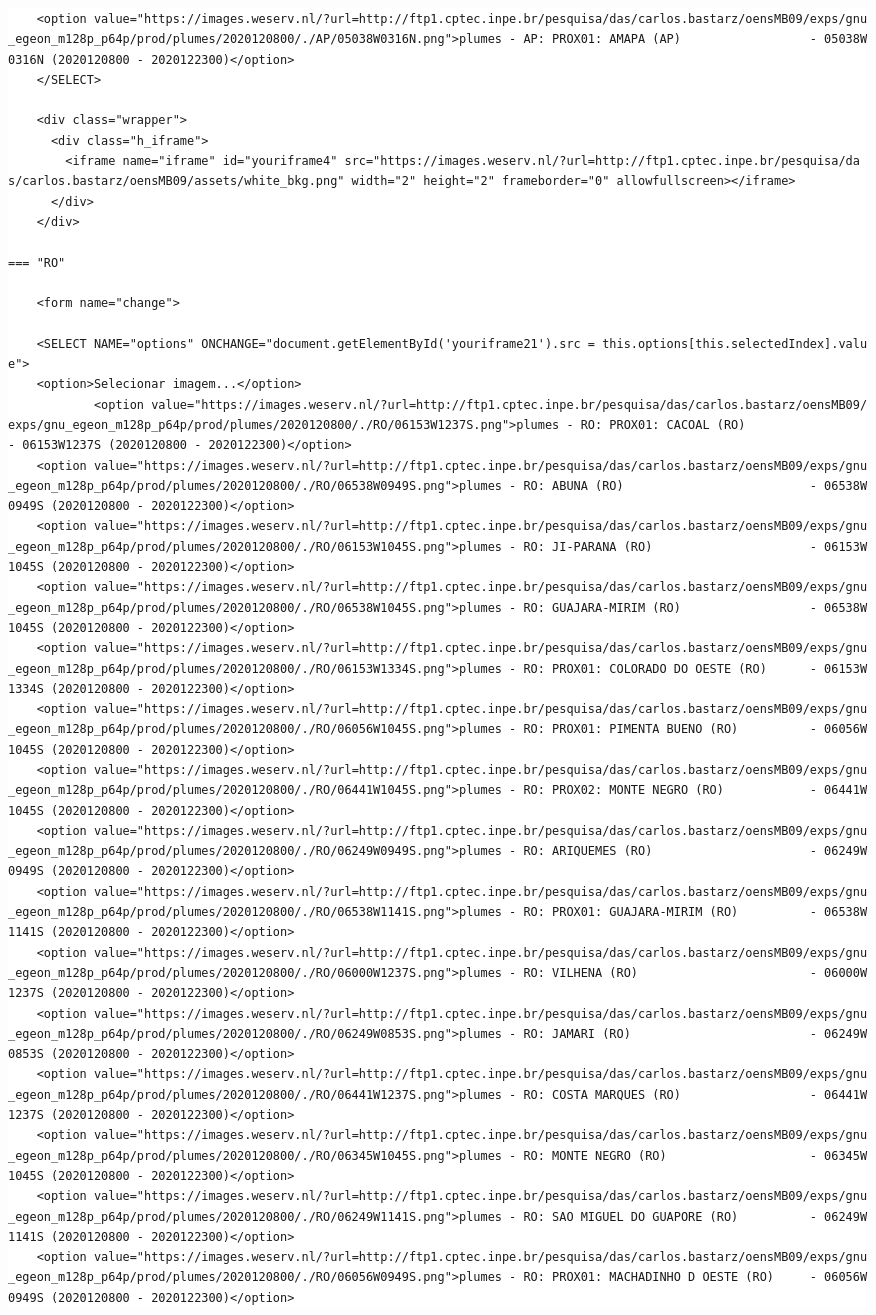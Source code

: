         <option value="https://images.weserv.nl/?url=http://ftp1.cptec.inpe.br/pesquisa/das/carlos.bastarz/oensMB09/exps/gnu_egeon_m128p_p64p/prod/plumes/2020120800/./AP/05038W0316N.png">plumes - AP: PROX01: AMAPA (AP)                  - 05038W0316N (2020120800 - 2020122300)</option>
        </SELECT>
        
        <div class="wrapper">
          <div class="h_iframe">
            <iframe name="iframe" id="youriframe4" src="https://images.weserv.nl/?url=http://ftp1.cptec.inpe.br/pesquisa/das/carlos.bastarz/oensMB09/assets/white_bkg.png" width="2" height="2" frameborder="0" allowfullscreen></iframe>
          </div>
        </div>

    === "RO"

        <form name="change">
        
        <SELECT NAME="options" ONCHANGE="document.getElementById('youriframe21').src = this.options[this.selectedIndex].value">
        <option>Selecionar imagem...</option>
                <option value="https://images.weserv.nl/?url=http://ftp1.cptec.inpe.br/pesquisa/das/carlos.bastarz/oensMB09/exps/gnu_egeon_m128p_p64p/prod/plumes/2020120800/./RO/06153W1237S.png">plumes - RO: PROX01: CACOAL (RO)                 - 06153W1237S (2020120800 - 2020122300)</option>
        <option value="https://images.weserv.nl/?url=http://ftp1.cptec.inpe.br/pesquisa/das/carlos.bastarz/oensMB09/exps/gnu_egeon_m128p_p64p/prod/plumes/2020120800/./RO/06538W0949S.png">plumes - RO: ABUNA (RO)                          - 06538W0949S (2020120800 - 2020122300)</option>
        <option value="https://images.weserv.nl/?url=http://ftp1.cptec.inpe.br/pesquisa/das/carlos.bastarz/oensMB09/exps/gnu_egeon_m128p_p64p/prod/plumes/2020120800/./RO/06153W1045S.png">plumes - RO: JI-PARANA (RO)                      - 06153W1045S (2020120800 - 2020122300)</option>
        <option value="https://images.weserv.nl/?url=http://ftp1.cptec.inpe.br/pesquisa/das/carlos.bastarz/oensMB09/exps/gnu_egeon_m128p_p64p/prod/plumes/2020120800/./RO/06538W1045S.png">plumes - RO: GUAJARA-MIRIM (RO)                  - 06538W1045S (2020120800 - 2020122300)</option>
        <option value="https://images.weserv.nl/?url=http://ftp1.cptec.inpe.br/pesquisa/das/carlos.bastarz/oensMB09/exps/gnu_egeon_m128p_p64p/prod/plumes/2020120800/./RO/06153W1334S.png">plumes - RO: PROX01: COLORADO DO OESTE (RO)      - 06153W1334S (2020120800 - 2020122300)</option>
        <option value="https://images.weserv.nl/?url=http://ftp1.cptec.inpe.br/pesquisa/das/carlos.bastarz/oensMB09/exps/gnu_egeon_m128p_p64p/prod/plumes/2020120800/./RO/06056W1045S.png">plumes - RO: PROX01: PIMENTA BUENO (RO)          - 06056W1045S (2020120800 - 2020122300)</option>
        <option value="https://images.weserv.nl/?url=http://ftp1.cptec.inpe.br/pesquisa/das/carlos.bastarz/oensMB09/exps/gnu_egeon_m128p_p64p/prod/plumes/2020120800/./RO/06441W1045S.png">plumes - RO: PROX02: MONTE NEGRO (RO)            - 06441W1045S (2020120800 - 2020122300)</option>
        <option value="https://images.weserv.nl/?url=http://ftp1.cptec.inpe.br/pesquisa/das/carlos.bastarz/oensMB09/exps/gnu_egeon_m128p_p64p/prod/plumes/2020120800/./RO/06249W0949S.png">plumes - RO: ARIQUEMES (RO)                      - 06249W0949S (2020120800 - 2020122300)</option>
        <option value="https://images.weserv.nl/?url=http://ftp1.cptec.inpe.br/pesquisa/das/carlos.bastarz/oensMB09/exps/gnu_egeon_m128p_p64p/prod/plumes/2020120800/./RO/06538W1141S.png">plumes - RO: PROX01: GUAJARA-MIRIM (RO)          - 06538W1141S (2020120800 - 2020122300)</option>
        <option value="https://images.weserv.nl/?url=http://ftp1.cptec.inpe.br/pesquisa/das/carlos.bastarz/oensMB09/exps/gnu_egeon_m128p_p64p/prod/plumes/2020120800/./RO/06000W1237S.png">plumes - RO: VILHENA (RO)                        - 06000W1237S (2020120800 - 2020122300)</option>
        <option value="https://images.weserv.nl/?url=http://ftp1.cptec.inpe.br/pesquisa/das/carlos.bastarz/oensMB09/exps/gnu_egeon_m128p_p64p/prod/plumes/2020120800/./RO/06249W0853S.png">plumes - RO: JAMARI (RO)                         - 06249W0853S (2020120800 - 2020122300)</option>
        <option value="https://images.weserv.nl/?url=http://ftp1.cptec.inpe.br/pesquisa/das/carlos.bastarz/oensMB09/exps/gnu_egeon_m128p_p64p/prod/plumes/2020120800/./RO/06441W1237S.png">plumes - RO: COSTA MARQUES (RO)                  - 06441W1237S (2020120800 - 2020122300)</option>
        <option value="https://images.weserv.nl/?url=http://ftp1.cptec.inpe.br/pesquisa/das/carlos.bastarz/oensMB09/exps/gnu_egeon_m128p_p64p/prod/plumes/2020120800/./RO/06345W1045S.png">plumes - RO: MONTE NEGRO (RO)                    - 06345W1045S (2020120800 - 2020122300)</option>
        <option value="https://images.weserv.nl/?url=http://ftp1.cptec.inpe.br/pesquisa/das/carlos.bastarz/oensMB09/exps/gnu_egeon_m128p_p64p/prod/plumes/2020120800/./RO/06249W1141S.png">plumes - RO: SAO MIGUEL DO GUAPORE (RO)          - 06249W1141S (2020120800 - 2020122300)</option>
        <option value="https://images.weserv.nl/?url=http://ftp1.cptec.inpe.br/pesquisa/das/carlos.bastarz/oensMB09/exps/gnu_egeon_m128p_p64p/prod/plumes/2020120800/./RO/06056W0949S.png">plumes - RO: PROX01: MACHADINHO D OESTE (RO)     - 06056W0949S (2020120800 - 2020122300)</option>